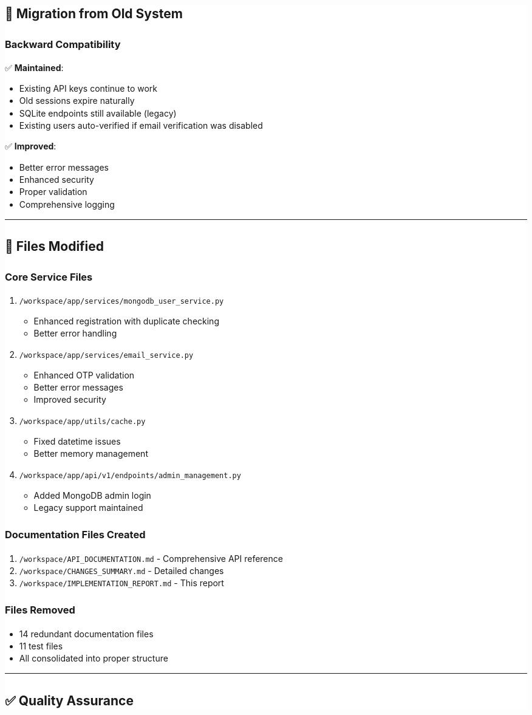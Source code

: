 
## 🔄 Migration from Old System

### Backward Compatibility

✅ **Maintained**:
- Existing API keys continue to work
- Old sessions expire naturally
- SQLite endpoints still available (legacy)
- Existing users auto-verified if email verification was disabled

✅ **Improved**:
- Better error messages
- Enhanced security
- Proper validation
- Comprehensive logging

---

## 📝 Files Modified

### Core Service Files
1. `/workspace/app/services/mongodb_user_service.py`
   - Enhanced registration with duplicate checking
   - Better error handling

2. `/workspace/app/services/email_service.py`
   - Enhanced OTP validation
   - Better error messages
   - Improved security

3. `/workspace/app/utils/cache.py`
   - Fixed datetime issues
   - Better memory management

4. `/workspace/app/api/v1/endpoints/admin_management.py`
   - Added MongoDB admin login
   - Legacy support maintained

### Documentation Files Created
1. `/workspace/API_DOCUMENTATION.md` - Comprehensive API reference
2. `/workspace/CHANGES_SUMMARY.md` - Detailed changes
3. `/workspace/IMPLEMENTATION_REPORT.md` - This report

### Files Removed
- 14 redundant documentation files
- 11 test files
- All consolidated into proper structure

---

## ✅ Quality Assurance
